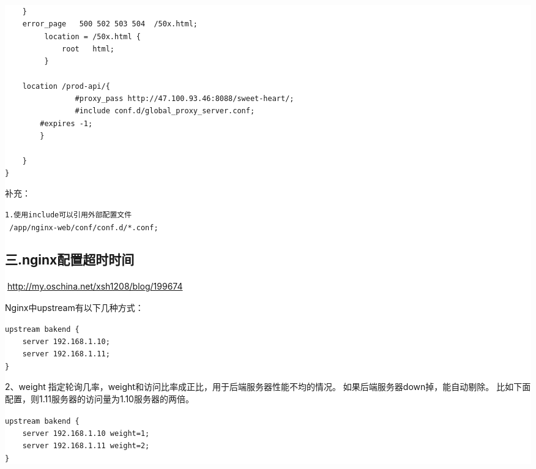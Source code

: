 ```
	}
	error_page   500 502 503 504  /50x.html;
         location = /50x.html {
             root   html;
         }

	location /prod-api/{
                #proxy_pass http://47.100.93.46:8088/sweet-heart/;
                #include conf.d/global_proxy_server.conf;
		#expires -1;
        }

    }
}
```

补充：

```
1.使用include可以引用外部配置文件 
 /app/nginx-web/conf/conf.d/*.conf;
```



## 三.nginx配置超时时间

​      http://my.oschina.net/xsh1208/blog/199674 

 



Nginx中upstream有以下几种方式：





```vbscript
upstream bakend {
    server 192.168.1.10;
    server 192.168.1.11;
}
```

2、weight 
指定轮询几率，weight和访问比率成正比，用于后端服务器性能不均的情况。 
 如果后端服务器down掉，能自动剔除。 
 比如下面配置，则1.11服务器的访问量为1.10服务器的两倍。



```vbscript
upstream bakend {
    server 192.168.1.10 weight=1;
    server 192.168.1.11 weight=2;
}
```
